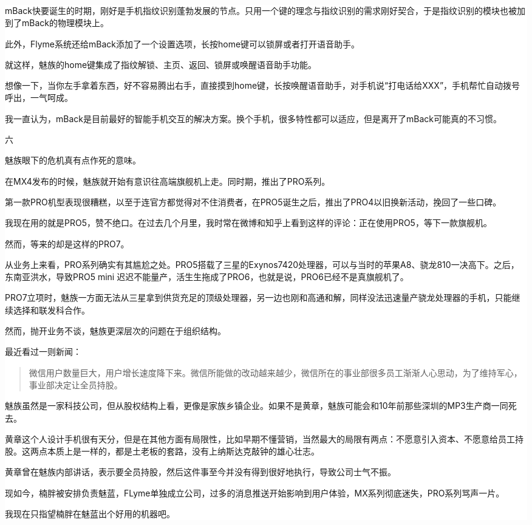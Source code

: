 mBack快要诞生的时期，刚好是手机指纹识别蓬勃发展的节点。只用一个键的理念与指纹识别的需求刚好契合，于是指纹识别的模块也被加到了mBack的物理模块上。

此外，Flyme系统还给mBack添加了一个设置选项，长按home键可以锁屏或者打开语音助手。

就这样，魅族的home键集成了指纹解锁、主页、返回、锁屏或唤醒语音助手功能。

想像一下，当你左手拿着东西，好不容易腾出右手，直接摸到home键，长按唤醒语音助手，对手机说“打电话给XXX”，手机帮忙自动拨号呼出，一气呵成。

我一直认为，mBack是目前最好的智能手机交互的解决方案。换个手机，很多特性都可以适应，但是离开了mBack可能真的不习惯。

六

魅族眼下的危机真有点作死的意味。

在MX4发布的时候，魅族就开始有意识往高端旗舰机上走。同时期，推出了PRO系列。

第一款PRO机型表现很糟糕，以至于连官方都觉得对不住消费者，在PRO5诞生之后，推出了PRO4以旧换新活动，挽回了一些口碑。

我现在用的就是PRO5，赞不绝口。在过去几个月里，我时常在微博和知乎上看到这样的评论：正在使用PRO5，等下一款旗舰机。

然而，等来的却是这样的PRO7。

从业务上来看，PRO系列确实有其尴尬之处。PRO5搭载了三星的Exynos7420处理器，可以与当时的苹果A8、骁龙810一决高下。之后，东南亚洪水，导致PRO5 mini 迟迟不能量产，活生生拖成了PRO6，也就是说，PRO6已经不是真旗舰机了。

PRO7立项时，魅族一方面无法从三星拿到供货充足的顶级处理器，另一边也刚和高通和解，同样没法迅速量产骁龙处理器的手机，只能继续选择和联发科合作。

然而，抛开业务不谈，魅族更深层次的问题在于组织结构。

最近看过一则新闻：

> 微信用户数量巨大，用户增长速度降下来。微信所能做的改动越来越少，微信所在的事业部很多员工渐渐人心思动，为了维持军心，事业部决定让全员持股。

魅族虽然是一家科技公司，但从股权结构上看，更像是家族乡镇企业。如果不是黄章，魅族可能会和10年前那些深圳的MP3生产商一同死去。

黄章这个人设计手机很有天分，但是在其他方面有局限性，比如早期不懂营销，当然最大的局限有两点：不愿意引入资本、不愿意给员工持股。这两点本质上是一样的，都是土老板的套路，没有上纳斯达克敲钟的雄心壮志。

黄章曾在魅族内部讲话，表示要全员持股，然后这件事至今并没有得到很好地执行，导致公司士气不振。

现如今，楠胖被安排负责魅蓝，FLyme单独成立公司，过多的消息推送开始影响到用户体验，MX系列彻底迷失，PRO系列骂声一片。

我现在只指望楠胖在魅蓝出个好用的机器吧。
